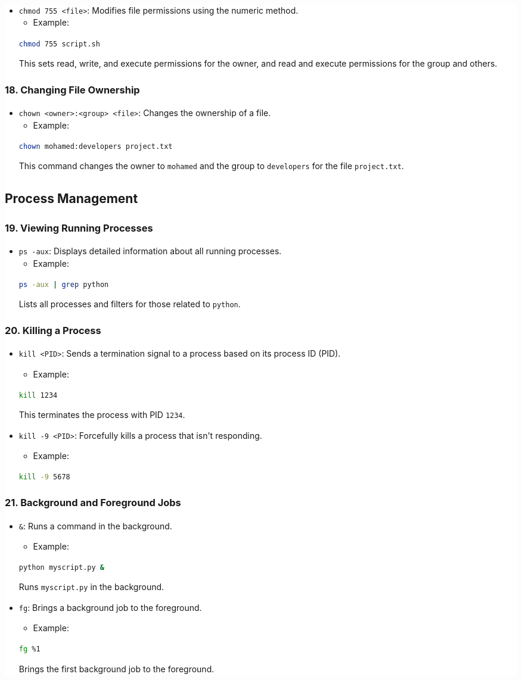 - `chmod 755 <file>`: Modifies file permissions using the numeric method.
    - Example:
    ```bash
    chmod 755 script.sh
    ```
    This sets read, write, and execute permissions for the owner, and read and execute permissions for the group and others.

### 18. **Changing File Ownership**
- `chown <owner>:<group> <file>`: Changes the ownership of a file.
    - Example:
    ```bash
    chown mohamed:developers project.txt
    ```
    This command changes the owner to `mohamed` and the group to `developers` for the file `project.txt`.

## Process Management

### 19. **Viewing Running Processes**
- `ps -aux`: Displays detailed information about all running processes.
    - Example:
    ```bash
    ps -aux | grep python
    ```
    Lists all processes and filters for those related to `python`.

### 20. **Killing a Process**
- `kill <PID>`: Sends a termination signal to a process based on its process ID (PID).
    - Example:
    ```bash
    kill 1234
    ```
    This terminates the process with PID `1234`.

- `kill -9 <PID>`: Forcefully kills a process that isn't responding.
    - Example:
    ```bash
    kill -9 5678
    ```

### 21. **Background and Foreground Jobs**
- `&`: Runs a command in the background.
    - Example:
    ```bash
    python myscript.py &
    ```
    Runs `myscript.py` in the background.

- `fg`: Brings a background job to the foreground.
    - Example:
    ```bash
    fg %1
    ```
    Brings the first background job to the foreground.
